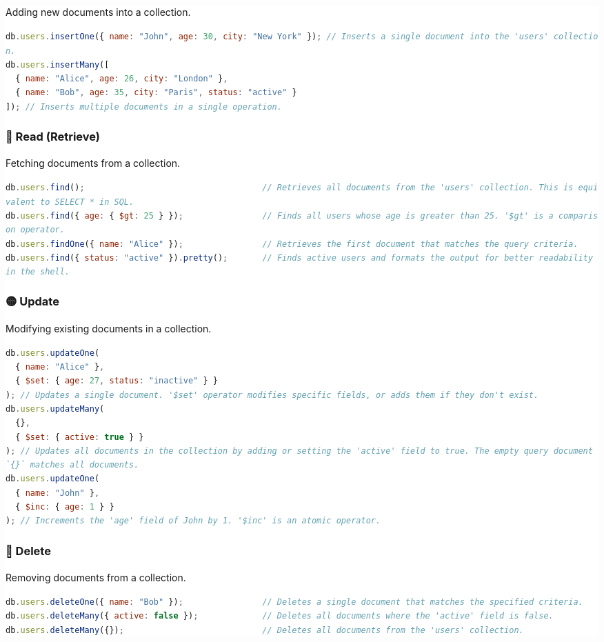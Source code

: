 Adding new documents into a collection.

```javascript
db.users.insertOne({ name: "John", age: 30, city: "New York" }); // Inserts a single document into the 'users' collection.
db.users.insertMany([
  { name: "Alice", age: 26, city: "London" },
  { name: "Bob", age: 35, city: "Paris", status: "active" }
]); // Inserts multiple documents in a single operation.
```

### 🔵 Read (Retrieve)

Fetching documents from a collection.

```javascript
db.users.find();                                    // Retrieves all documents from the 'users' collection. This is equivalent to SELECT * in SQL.
db.users.find({ age: { $gt: 25 } });                // Finds all users whose age is greater than 25. '$gt' is a comparison operator.
db.users.findOne({ name: "Alice" });                // Retrieves the first document that matches the query criteria.
db.users.find({ status: "active" }).pretty();       // Finds active users and formats the output for better readability in the shell.
```

### 🟡 Update

Modifying existing documents in a collection.

```javascript
db.users.updateOne(
  { name: "Alice" },
  { $set: { age: 27, status: "inactive" } }
); // Updates a single document. '$set' operator modifies specific fields, or adds them if they don't exist.
db.users.updateMany(
  {},
  { $set: { active: true } }
); // Updates all documents in the collection by adding or setting the 'active' field to true. The empty query document `{}` matches all documents.
db.users.updateOne(
  { name: "John" },
  { $inc: { age: 1 } }
); // Increments the 'age' field of John by 1. '$inc' is an atomic operator.
```

### 🔴 Delete

Removing documents from a collection.

```javascript
db.users.deleteOne({ name: "Bob" });                // Deletes a single document that matches the specified criteria.
db.users.deleteMany({ active: false });             // Deletes all documents where the 'active' field is false.
db.users.deleteMany({});                            // Deletes all documents from the 'users' collection.
```
